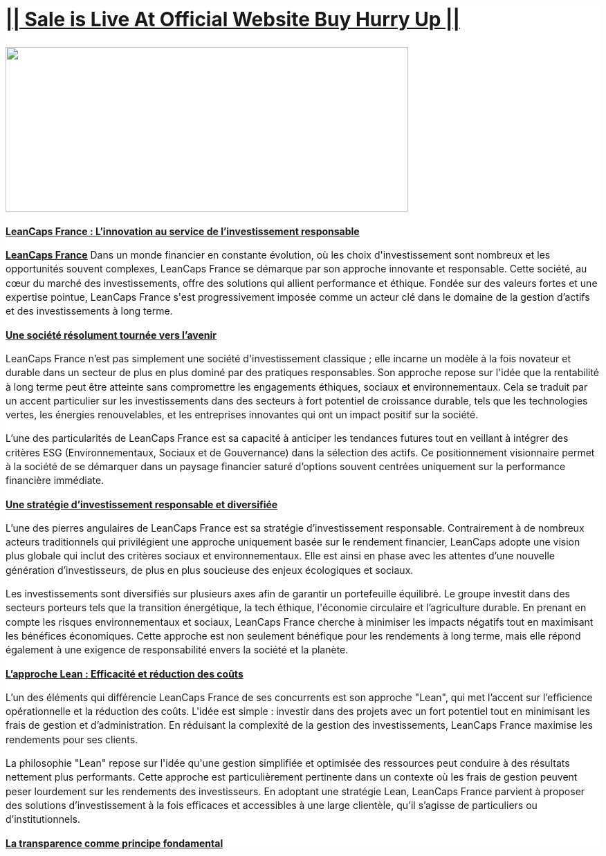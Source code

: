 <h1><strong><u><a href="https://www.facebook.com/LeancapsAvisFrance/" target="_blank" rel="nofollow">|| Sale is Live At Official Website Buy Hurry Up ||</a></u></strong></h1>
<div>
<div class="separator"><a href="https://www.facebook.com/LeancapsAvisFrance/" target="_blank" rel="nofollow"><img src="https://blogger.googleusercontent.com/img/b/R29vZ2xl/AVvXsEguviHIwbkDcT4mXSPzqgphfioNJSzQAImQKtAkNLk_C2MgTkUVTupdVhDGR9YCrHFiNYi3naTqW90nWE7B1-0XhBgvfVtboLEAY29fQktj77-u_MCKDYCVmyH4ZGe0IDbpU1lYR8Q7NG-hUaBRozav3lReSDMmCYSxLI-jTl3PfNSSBmsMdQHNZFSaSKk/w582-h238/melds_eb156e2cd47ec52a499688423c47173a.jpg" alt="" width="582" height="238" border="0" data-original-height="670" data-original-width="1637" /></a></div>
</div>
<p><strong><u>LeanCaps France : L&rsquo;innovation au service de l&rsquo;investissement responsable</u></strong></p>
<p><strong><u><a href="https://www.facebook.com/LeancapsAvisFrance/" target="_blank" rel="nofollow">LeanCaps France</a></u></strong> Dans un monde financier en constante &eacute;volution, o&ugrave; les choix d'investissement sont nombreux et les opportunit&eacute;s souvent complexes, LeanCaps France se d&eacute;marque par son approche innovante et responsable. Cette soci&eacute;t&eacute;, au c&oelig;ur du march&eacute; des investissements, offre des solutions qui allient performance et &eacute;thique. Fond&eacute;e sur des valeurs fortes et une expertise pointue, LeanCaps France s'est progressivement impos&eacute;e comme un acteur cl&eacute; dans le domaine de la gestion d&rsquo;actifs et des investissements &agrave; long terme.</p>
<p><strong><u>Une soci&eacute;t&eacute; r&eacute;solument tourn&eacute;e vers l&rsquo;avenir</u></strong></p>
<p>LeanCaps France n&rsquo;est pas simplement une soci&eacute;t&eacute; d'investissement classique ; elle incarne un mod&egrave;le &agrave; la fois novateur et durable dans un secteur de plus en plus domin&eacute; par des pratiques responsables. Son approche repose sur l'id&eacute;e que la rentabilit&eacute; &agrave; long terme peut &ecirc;tre atteinte sans compromettre les engagements &eacute;thiques, sociaux et environnementaux. Cela se traduit par un accent particulier sur les investissements dans des secteurs &agrave; fort potentiel de croissance durable, tels que les technologies vertes, les &eacute;nergies renouvelables, et les entreprises innovantes qui ont un impact positif sur la soci&eacute;t&eacute;.</p>
<p>L&rsquo;une des particularit&eacute;s de LeanCaps France est sa capacit&eacute; &agrave; anticiper les tendances futures tout en veillant &agrave; int&eacute;grer des crit&egrave;res ESG (Environnementaux, Sociaux et de Gouvernance) dans la s&eacute;lection des actifs. Ce positionnement visionnaire permet &agrave; la soci&eacute;t&eacute; de se d&eacute;marquer dans un paysage financier satur&eacute; d&rsquo;options souvent centr&eacute;es uniquement sur la performance financi&egrave;re imm&eacute;diate.</p>
<p><strong><u>Une strat&eacute;gie d&rsquo;investissement responsable et diversifi&eacute;e</u></strong></p>
<p>L&rsquo;une des pierres angulaires de LeanCaps France est sa strat&eacute;gie d&rsquo;investissement responsable. Contrairement &agrave; de nombreux acteurs traditionnels qui privil&eacute;gient une approche uniquement bas&eacute;e sur le rendement financier, LeanCaps adopte une vision plus globale qui inclut des crit&egrave;res sociaux et environnementaux. Elle est ainsi en phase avec les attentes d&rsquo;une nouvelle g&eacute;n&eacute;ration d&rsquo;investisseurs, de plus en plus soucieuse des enjeux &eacute;cologiques et sociaux.</p>
<p>Les investissements sont diversifi&eacute;s sur plusieurs axes afin de garantir un portefeuille &eacute;quilibr&eacute;. Le groupe investit dans des secteurs porteurs tels que la transition &eacute;nerg&eacute;tique, la tech &eacute;thique, l'&eacute;conomie circulaire et l&rsquo;agriculture durable. En prenant en compte les risques environnementaux et sociaux, LeanCaps France cherche &agrave; minimiser les impacts n&eacute;gatifs tout en maximisant les b&eacute;n&eacute;fices &eacute;conomiques. Cette approche est non seulement b&eacute;n&eacute;fique pour les rendements &agrave; long terme, mais elle r&eacute;pond &eacute;galement &agrave; une exigence de responsabilit&eacute; envers la soci&eacute;t&eacute; et la plan&egrave;te.</p>
<p><strong><u>L&rsquo;approche Lean : Efficacit&eacute; et r&eacute;duction des co&ucirc;ts</u></strong></p>
<p>L&rsquo;un des &eacute;l&eacute;ments qui diff&eacute;rencie LeanCaps France de ses concurrents est son approche "Lean", qui met l&rsquo;accent sur l&rsquo;efficience op&eacute;rationnelle et la r&eacute;duction des co&ucirc;ts. L'id&eacute;e est simple : investir dans des projets avec un fort potentiel tout en minimisant les frais de gestion et d&rsquo;administration. En r&eacute;duisant la complexit&eacute; de la gestion des investissements, LeanCaps France maximise les rendements pour ses clients.</p>
<p>La philosophie "Lean" repose sur l'id&eacute;e qu'une gestion simplifi&eacute;e et optimis&eacute;e des ressources peut conduire &agrave; des r&eacute;sultats nettement plus performants. Cette approche est particuli&egrave;rement pertinente dans un contexte o&ugrave; les frais de gestion peuvent peser lourdement sur les rendements des investisseurs. En adoptant une strat&eacute;gie Lean, LeanCaps France parvient &agrave; proposer des solutions d&rsquo;investissement &agrave; la fois efficaces et accessibles &agrave; une large client&egrave;le, qu&rsquo;il s&rsquo;agisse de particuliers ou d&rsquo;institutionnels.</p>
<p><u><strong>La transparence comme principe fondamental</strong></u></p>
